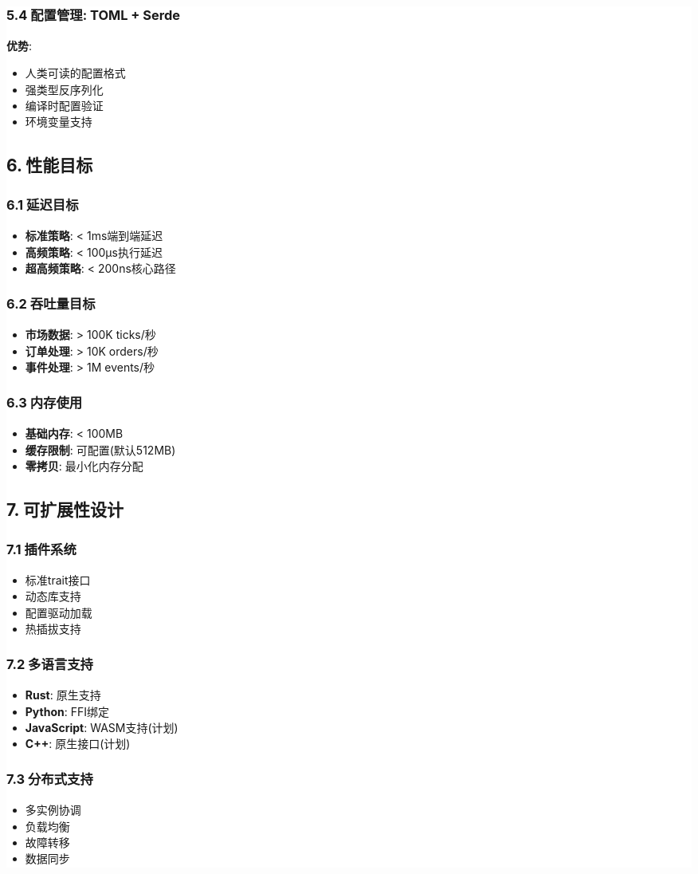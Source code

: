 ### 5.4 配置管理: TOML + Serde

**优势**:
- 人类可读的配置格式
- 强类型反序列化
- 编译时配置验证
- 环境变量支持

## 6. 性能目标

### 6.1 延迟目标

- **标准策略**: < 1ms端到端延迟
- **高频策略**: < 100μs执行延迟
- **超高频策略**: < 200ns核心路径

### 6.2 吞吐量目标

- **市场数据**: > 100K ticks/秒
- **订单处理**: > 10K orders/秒
- **事件处理**: > 1M events/秒

### 6.3 内存使用

- **基础内存**: < 100MB
- **缓存限制**: 可配置(默认512MB)
- **零拷贝**: 最小化内存分配

## 7. 可扩展性设计

### 7.1 插件系统

- 标准trait接口
- 动态库支持
- 配置驱动加载
- 热插拔支持

### 7.2 多语言支持

- **Rust**: 原生支持
- **Python**: FFI绑定
- **JavaScript**: WASM支持(计划)
- **C++**: 原生接口(计划)

### 7.3 分布式支持

- 多实例协调
- 负载均衡
- 故障转移
- 数据同步
